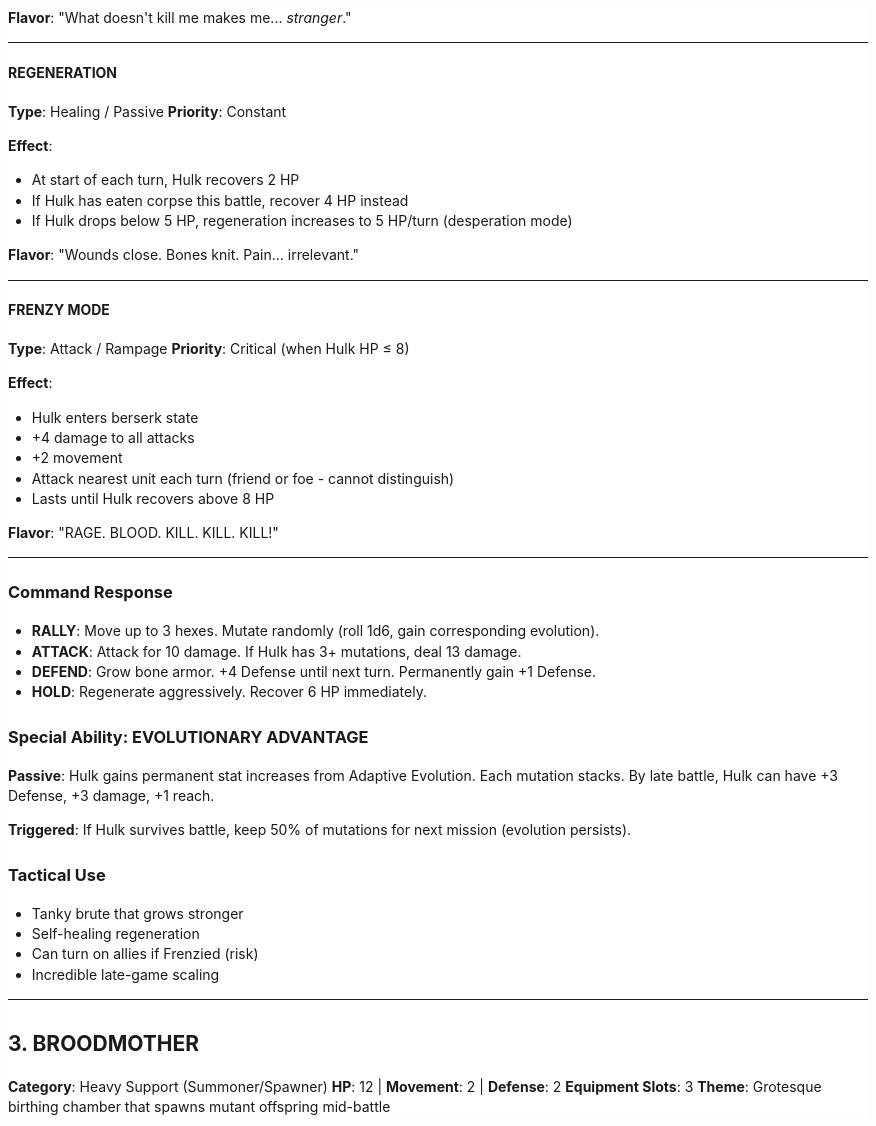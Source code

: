 **Flavor**: "What doesn't kill me makes me... *stranger*."

---

#### REGENERATION
**Type**: Healing / Passive
**Priority**: Constant

**Effect**:
- At start of each turn, Hulk recovers 2 HP
- If Hulk has eaten corpse this battle, recover 4 HP instead
- If Hulk drops below 5 HP, regeneration increases to 5 HP/turn (desperation mode)

**Flavor**: "Wounds close. Bones knit. Pain... irrelevant."

---

#### FRENZY MODE
**Type**: Attack / Rampage
**Priority**: Critical (when Hulk HP ≤ 8)

**Effect**:
- Hulk enters berserk state
- +4 damage to all attacks
- +2 movement
- Attack nearest unit each turn (friend or foe - cannot distinguish)
- Lasts until Hulk recovers above 8 HP

**Flavor**: "RAGE. BLOOD. KILL. KILL. KILL!"

---

### Command Response
- **RALLY**: Move up to 3 hexes. Mutate randomly (roll 1d6, gain corresponding evolution).
- **ATTACK**: Attack for 10 damage. If Hulk has 3+ mutations, deal 13 damage.
- **DEFEND**: Grow bone armor. +4 Defense until next turn. Permanently gain +1 Defense.
- **HOLD**: Regenerate aggressively. Recover 6 HP immediately.

### Special Ability: EVOLUTIONARY ADVANTAGE
**Passive**: Hulk gains permanent stat increases from Adaptive Evolution. Each mutation stacks. By late battle, Hulk can have +3 Defense, +3 damage, +1 reach.

**Triggered**: If Hulk survives battle, keep 50% of mutations for next mission (evolution persists).

### Tactical Use
- Tanky brute that grows stronger
- Self-healing regeneration
- Can turn on allies if Frenzied (risk)
- Incredible late-game scaling

---

## 3. BROODMOTHER
**Category**: Heavy Support (Summoner/Spawner)
**HP**: 12 | **Movement**: 2 | **Defense**: 2
**Equipment Slots**: 3
**Theme**: Grotesque birthing chamber that spawns mutant offspring mid-battle
